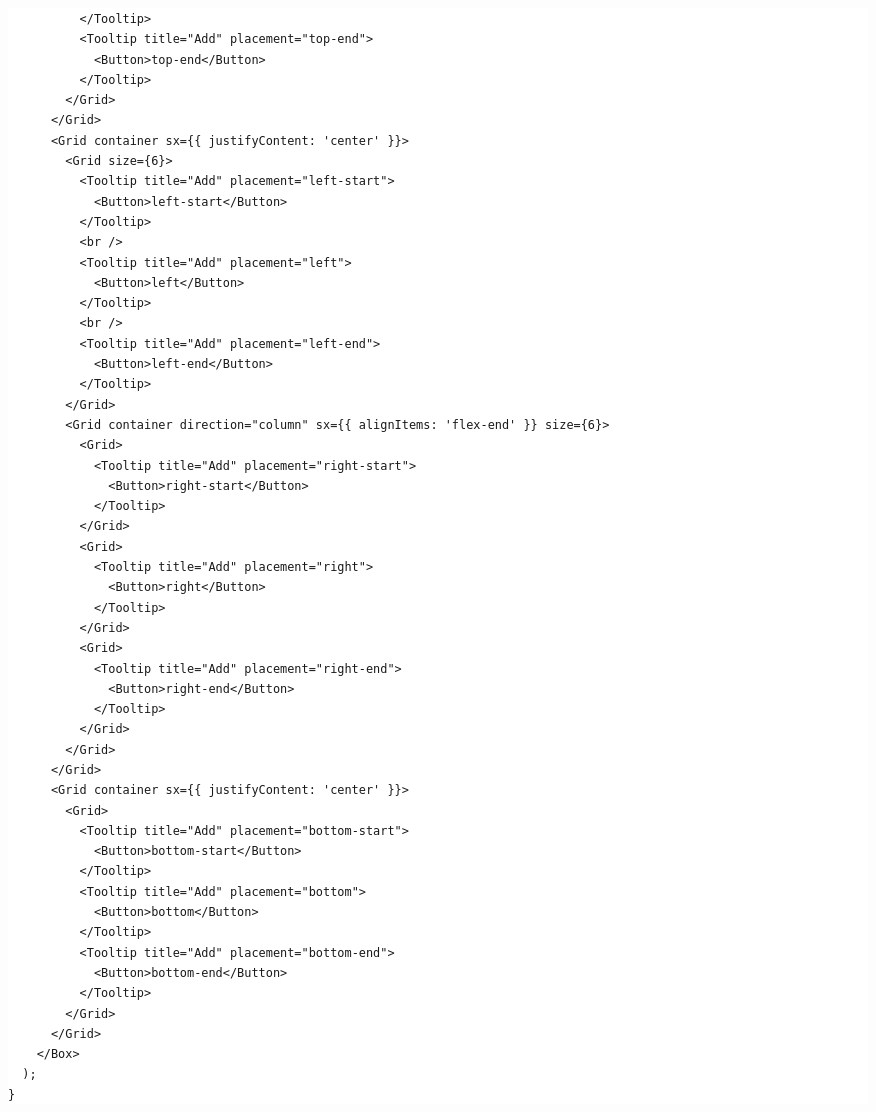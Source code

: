```tsx file="PositionedTooltips.tsx"
          </Tooltip>
          <Tooltip title="Add" placement="top-end">
            <Button>top-end</Button>
          </Tooltip>
        </Grid>
      </Grid>
      <Grid container sx={{ justifyContent: 'center' }}>
        <Grid size={6}>
          <Tooltip title="Add" placement="left-start">
            <Button>left-start</Button>
          </Tooltip>
          <br />
          <Tooltip title="Add" placement="left">
            <Button>left</Button>
          </Tooltip>
          <br />
          <Tooltip title="Add" placement="left-end">
            <Button>left-end</Button>
          </Tooltip>
        </Grid>
        <Grid container direction="column" sx={{ alignItems: 'flex-end' }} size={6}>
          <Grid>
            <Tooltip title="Add" placement="right-start">
              <Button>right-start</Button>
            </Tooltip>
          </Grid>
          <Grid>
            <Tooltip title="Add" placement="right">
              <Button>right</Button>
            </Tooltip>
          </Grid>
          <Grid>
            <Tooltip title="Add" placement="right-end">
              <Button>right-end</Button>
            </Tooltip>
          </Grid>
        </Grid>
      </Grid>
      <Grid container sx={{ justifyContent: 'center' }}>
        <Grid>
          <Tooltip title="Add" placement="bottom-start">
            <Button>bottom-start</Button>
          </Tooltip>
          <Tooltip title="Add" placement="bottom">
            <Button>bottom</Button>
          </Tooltip>
          <Tooltip title="Add" placement="bottom-end">
            <Button>bottom-end</Button>
          </Tooltip>
        </Grid>
      </Grid>
    </Box>
  );
}
```
</example>
